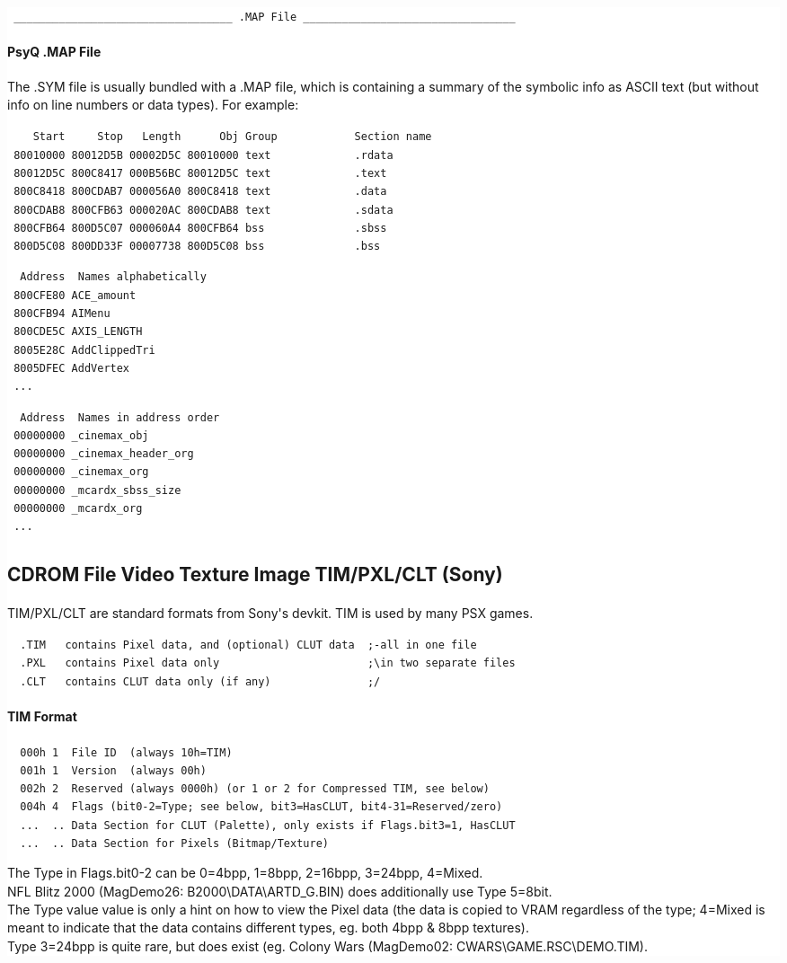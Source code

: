```
 __________________________________ .MAP File _________________________________
```

#### PsyQ .MAP File
The .SYM file is usually bundled with a .MAP file, which is containing a
summary of the symbolic info as ASCII text (but without info on line numbers or
data types). For example:<br/>
```
    Start     Stop   Length      Obj Group            Section name
 80010000 80012D5B 00002D5C 80010000 text             .rdata
 80012D5C 800C8417 000B56BC 80012D5C text             .text
 800C8418 800CDAB7 000056A0 800C8418 text             .data
 800CDAB8 800CFB63 000020AC 800CDAB8 text             .sdata
 800CFB64 800D5C07 000060A4 800CFB64 bss              .sbss
 800D5C08 800DD33F 00007738 800D5C08 bss              .bss
```

```
  Address  Names alphabetically
 800CFE80 ACE_amount
 800CFB94 AIMenu
 800CDE5C AXIS_LENGTH
 8005E28C AddClippedTri
 8005DFEC AddVertex
 ...
```

```
  Address  Names in address order
 00000000 _cinemax_obj
 00000000 _cinemax_header_org
 00000000 _cinemax_org
 00000000 _mcardx_sbss_size
 00000000 _mcardx_org
 ...
```



##   CDROM File Video Texture Image TIM/PXL/CLT (Sony)
TIM/PXL/CLT are standard formats from Sony's devkit. TIM is used by many PSX
games.<br/>
```
  .TIM   contains Pixel data, and (optional) CLUT data  ;-all in one file
  .PXL   contains Pixel data only                       ;\in two separate files
  .CLT   contains CLUT data only (if any)               ;/
```

#### TIM Format
```
  000h 1  File ID  (always 10h=TIM)
  001h 1  Version  (always 00h)
  002h 2  Reserved (always 0000h) (or 1 or 2 for Compressed TIM, see below)
  004h 4  Flags (bit0-2=Type; see below, bit3=HasCLUT, bit4-31=Reserved/zero)
  ...  .. Data Section for CLUT (Palette), only exists if Flags.bit3=1, HasCLUT
  ...  .. Data Section for Pixels (Bitmap/Texture)
```
The Type in Flags.bit0-2 can be 0=4bpp, 1=8bpp, 2=16bpp, 3=24bpp, 4=Mixed.<br/>
NFL Blitz 2000 (MagDemo26: B2000\DATA\ARTD\_G.BIN) does additionally use Type
5=8bit.<br/>
The Type value value is only a hint on how to view the Pixel data (the data is
copied to VRAM regardless of the type; 4=Mixed is meant to indicate that the
data contains different types, eg. both 4bpp & 8bpp textures).<br/>
Type 3=24bpp is quite rare, but does exist (eg. Colony Wars (MagDemo02:
CWARS\GAME.RSC\DEMO.TIM).<br/>
